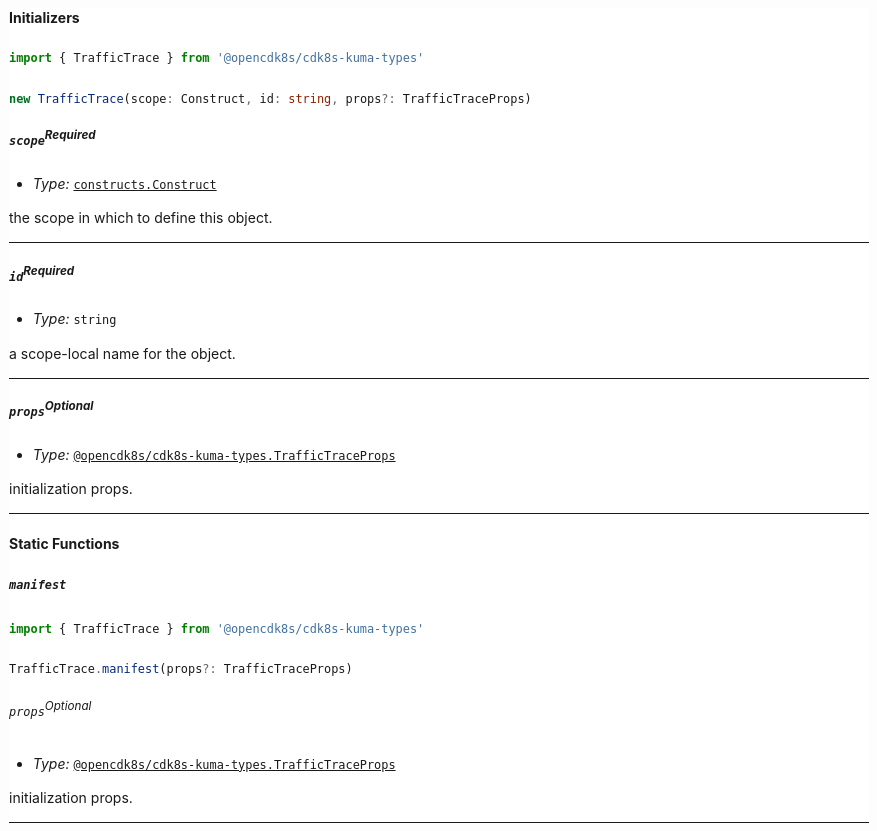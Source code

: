 #### Initializers <a name="@opencdk8s/cdk8s-kuma-types.TrafficTrace.Initializer"></a>

```typescript
import { TrafficTrace } from '@opencdk8s/cdk8s-kuma-types'

new TrafficTrace(scope: Construct, id: string, props?: TrafficTraceProps)
```

##### `scope`<sup>Required</sup> <a name="@opencdk8s/cdk8s-kuma-types.TrafficTrace.parameter.scope"></a>

- *Type:* [`constructs.Construct`](#constructs.Construct)

the scope in which to define this object.

---

##### `id`<sup>Required</sup> <a name="@opencdk8s/cdk8s-kuma-types.TrafficTrace.parameter.id"></a>

- *Type:* `string`

a scope-local name for the object.

---

##### `props`<sup>Optional</sup> <a name="@opencdk8s/cdk8s-kuma-types.TrafficTrace.parameter.props"></a>

- *Type:* [`@opencdk8s/cdk8s-kuma-types.TrafficTraceProps`](#@opencdk8s/cdk8s-kuma-types.TrafficTraceProps)

initialization props.

---


#### Static Functions <a name="Static Functions"></a>

##### `manifest` <a name="@opencdk8s/cdk8s-kuma-types.TrafficTrace.manifest"></a>

```typescript
import { TrafficTrace } from '@opencdk8s/cdk8s-kuma-types'

TrafficTrace.manifest(props?: TrafficTraceProps)
```

###### `props`<sup>Optional</sup> <a name="@opencdk8s/cdk8s-kuma-types.TrafficTrace.parameter.props"></a>

- *Type:* [`@opencdk8s/cdk8s-kuma-types.TrafficTraceProps`](#@opencdk8s/cdk8s-kuma-types.TrafficTraceProps)

initialization props.

---
